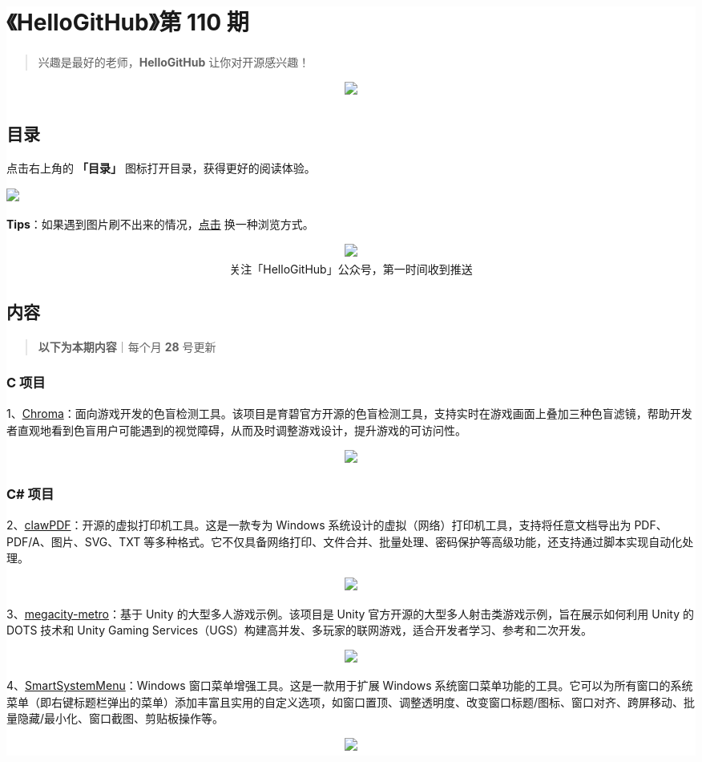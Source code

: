 # 《HelloGitHub》第 110 期
> 兴趣是最好的老师，**HelloGitHub** 让你对开源感兴趣！
<p align="center">
    <img src='https://raw.githubusercontent.com/521xueweihan/img_logo/master/logo/cover.jpg' style="max-width:100%;"></img>
</p>

## 目录

点击右上角的 **「目录」** 图标打开目录，获得更好的阅读体验。

![](https://raw.githubusercontent.com/521xueweihan/img_logo/master/logo/catalog.png)

**Tips**：如果遇到图片刷不出来的情况，[点击](https://hellogithub.com/periodical/volume/110) 换一种浏览方式。

<p align="center">
  <img src="https://raw.githubusercontent.com/521xueweihan/img_logo/master/logo/weixin.png" style="max-width:30%;"></img><br>
关注「HelloGitHub」公众号，第一时间收到推送
</p>

## 内容
> **以下为本期内容**｜每个月 **28** 号更新

### C 项目
1、[Chroma](https://hellogithub.com/periodical/statistics/click?target=https://github.com/ubisoft/Chroma)：面向游戏开发的色盲检测工具。该项目是育碧官方开源的色盲检测工具，支持实时在游戏画面上叠加三种色盲滤镜，帮助开发者直观地看到色盲用户可能遇到的视觉障碍，从而及时调整游戏设计，提升游戏的可访问性。

<p align="center"><img src='https://raw.githubusercontent.com/521xueweihan/img4/master/hellogithub/110/954539669.png' style="max-width:80%; max-height=80%;"></img></p>

### C# 项目
2、[clawPDF](https://hellogithub.com/periodical/statistics/click?target=https://github.com/clawsoftware/clawPDF)：开源的虚拟打印机工具。这是一款专为 Windows 系统设计的虚拟（网络）打印机工具，支持将任意文档导出为 PDF、PDF/A、图片、SVG、TXT 等多种格式。它不仅具备网络打印、文件合并、批量处理、密码保护等高级功能，还支持通过脚本实现自动化处理。

<p align="center"><img src='https://raw.githubusercontent.com/521xueweihan/img4/master/hellogithub/110/169987297.gif' style="max-width:80%; max-height=80%;"></img></p>

3、[megacity-metro](https://hellogithub.com/periodical/statistics/click?target=https://github.com/Unity-Technologies/megacity-metro)：基于 Unity 的大型多人游戏示例。该项目是 Unity 官方开源的大型多人射击类游戏示例，旨在展示如何利用 Unity 的 DOTS 技术和 Unity Gaming Services（UGS）构建高并发、多玩家的联网游戏，适合开发者学习、参考和二次开发。

<p align="center"><img src='https://raw.githubusercontent.com/521xueweihan/img4/master/hellogithub/110/739471388.png' style="max-width:80%; max-height=80%;"></img></p>

4、[SmartSystemMenu](https://hellogithub.com/periodical/statistics/click?target=https://github.com/AlexanderPro/SmartSystemMenu)：Windows 窗口菜单增强工具。这是一款用于扩展 Windows 系统窗口菜单功能的工具。它可以为所有窗口的系统菜单（即右键标题栏弹出的菜单）添加丰富且实用的自定义选项，如窗口置顶、调整透明度、改变窗口标题/图标、窗口对齐、跨屏移动、批量隐藏/最小化、窗口截图、剪贴板操作等。

<p align="center"><img src='https://raw.githubusercontent.com/521xueweihan/img4/master/hellogithub/110/87052856.png' style="max-width:80%; max-height=80%;"></img></p>
